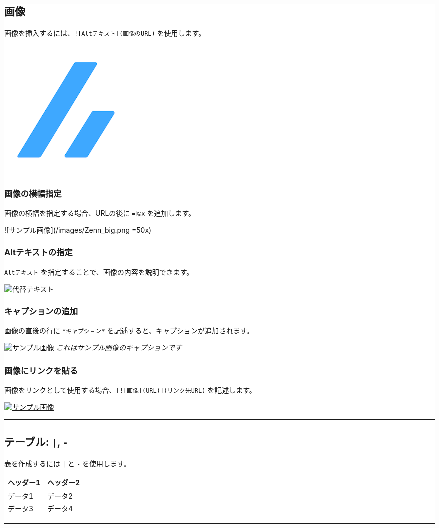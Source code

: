 
## 画像

画像を挿入するには、`![Altテキスト](画像のURL)` を使用します。

![サンプル画像](/images/Zenn_big.png)

### 画像の横幅指定

画像の横幅を指定する場合、URLの後に `=幅x` を追加します。

![サンプル画像](/images/Zenn_big.png =50x)

### Altテキストの指定

`Altテキスト` を指定することで、画像の内容を説明できます。

![代替テキスト](https://example.com/sample-image.png)

### キャプションの追加

画像の直後の行に `*キャプション*` を記述すると、キャプションが追加されます。

![サンプル画像](https://example.com/sample-image.png)
*これはサンプル画像のキャプションです*

### 画像にリンクを貼る

画像をリンクとして使用する場合、`[![画像](URL)](リンク先URL)` を記述します。

[![サンプル画像](https://example.com/sample-image.png)](https://example.com)

---

## テーブル: `|`, `-` 

表を作成するには `|` と `-` を使用します。

| ヘッダー1 | ヘッダー2 |
| -------- | -------- |
| データ1  | データ2  |
| データ3  | データ4  |

---